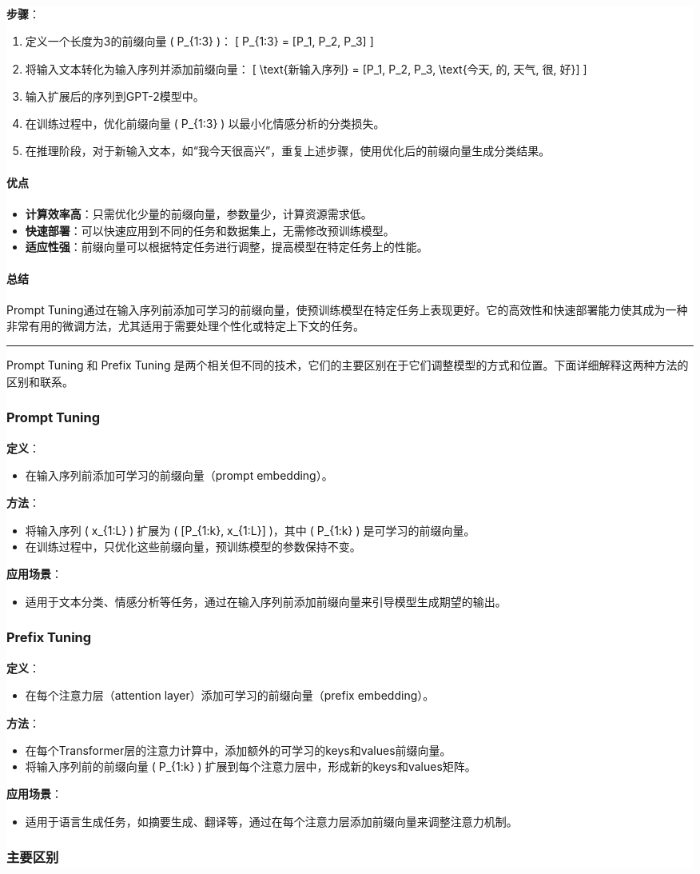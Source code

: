 **步骤**：

1. 定义一个长度为3的前缀向量 \( P_{1:3} \)：
   \[
   P_{1:3} = [P_1, P_2, P_3]
   \]
   
2. 将输入文本转化为输入序列并添加前缀向量：
   \[
   \text{新输入序列} = [P_1, P_2, P_3, \text{今天, 的, 天气, 很, 好}]
   \]

3. 输入扩展后的序列到GPT-2模型中。

4. 在训练过程中，优化前缀向量 \( P_{1:3} \) 以最小化情感分析的分类损失。

5. 在推理阶段，对于新输入文本，如“我今天很高兴”，重复上述步骤，使用优化后的前缀向量生成分类结果。

#### 优点

- **计算效率高**：只需优化少量的前缀向量，参数量少，计算资源需求低。
- **快速部署**：可以快速应用到不同的任务和数据集上，无需修改预训练模型。
- **适应性强**：前缀向量可以根据特定任务进行调整，提高模型在特定任务上的性能。

#### 总结

Prompt Tuning通过在输入序列前添加可学习的前缀向量，使预训练模型在特定任务上表现更好。它的高效性和快速部署能力使其成为一种非常有用的微调方法，尤其适用于需要处理个性化或特定上下文的任务。

---

Prompt Tuning 和 Prefix Tuning 是两个相关但不同的技术，它们的主要区别在于它们调整模型的方式和位置。下面详细解释这两种方法的区别和联系。

### Prompt Tuning

**定义**：
- 在输入序列前添加可学习的前缀向量（prompt embedding）。

**方法**：
- 将输入序列 \( x_{1:L} \) 扩展为 \( [P_{1:k}, x_{1:L}] \)，其中 \( P_{1:k} \) 是可学习的前缀向量。
- 在训练过程中，只优化这些前缀向量，预训练模型的参数保持不变。

**应用场景**：
- 适用于文本分类、情感分析等任务，通过在输入序列前添加前缀向量来引导模型生成期望的输出。

### Prefix Tuning

**定义**：
- 在每个注意力层（attention layer）添加可学习的前缀向量（prefix embedding）。

**方法**：
- 在每个Transformer层的注意力计算中，添加额外的可学习的keys和values前缀向量。
- 将输入序列前的前缀向量 \( P_{1:k} \) 扩展到每个注意力层中，形成新的keys和values矩阵。

**应用场景**：
- 适用于语言生成任务，如摘要生成、翻译等，通过在每个注意力层添加前缀向量来调整注意力机制。

### 主要区别
